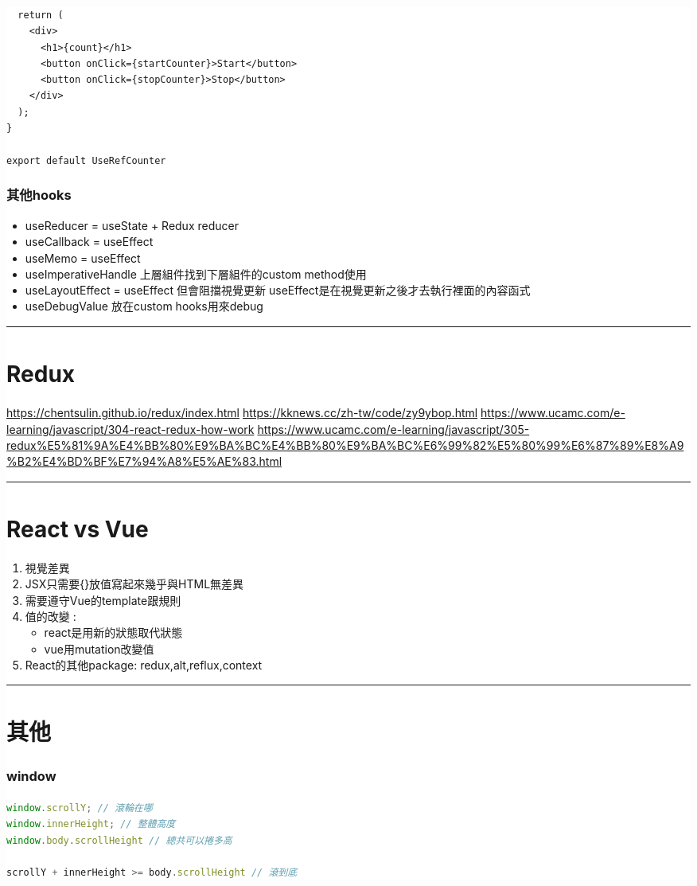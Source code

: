 ```javascript=
  return (
    <div>
      <h1>{count}</h1>
      <button onClick={startCounter}>Start</button>
      <button onClick={stopCounter}>Stop</button>
    </div>
  );
}

export default UseRefCounter
```

### 其他hooks
* useReducer = useState + Redux reducer
* useCallback = useEffect
* useMemo = useEffect
* useImperativeHandle 上層組件找到下層組件的custom method使用
* useLayoutEffect = useEffect 但會阻擋視覺更新 useEffect是在視覺更新之後才去執行裡面的內容函式
* useDebugValue 放在custom hooks用來debug


---
# Redux
https://chentsulin.github.io/redux/index.html
https://kknews.cc/zh-tw/code/zy9ybop.html
https://www.ucamc.com/e-learning/javascript/304-react-redux-how-work
https://www.ucamc.com/e-learning/javascript/305-redux%E5%81%9A%E4%BB%80%E9%BA%BC%E4%BB%80%E9%BA%BC%E6%99%82%E5%80%99%E6%87%89%E8%A9%B2%E4%BD%BF%E7%94%A8%E5%AE%83.html



---
# React vs Vue
1. 視覺差異
2. JSX只需要{}放值寫起來幾乎與HTML無差異
3. 需要遵守Vue的template跟規則
4. 值的改變 :
    * react是用新的狀態取代狀態
    * vue用mutation改變值
5. React的其他package: redux,alt,reflux,context

---
# 其他

### window 
```javascript
window.scrollY; // 滾輪在哪
window.innerHeight; // 整體高度
window.body.scrollHeight // 總共可以捲多高

scrollY + innerHeight >= body.scrollHeight // 滾到底
```
